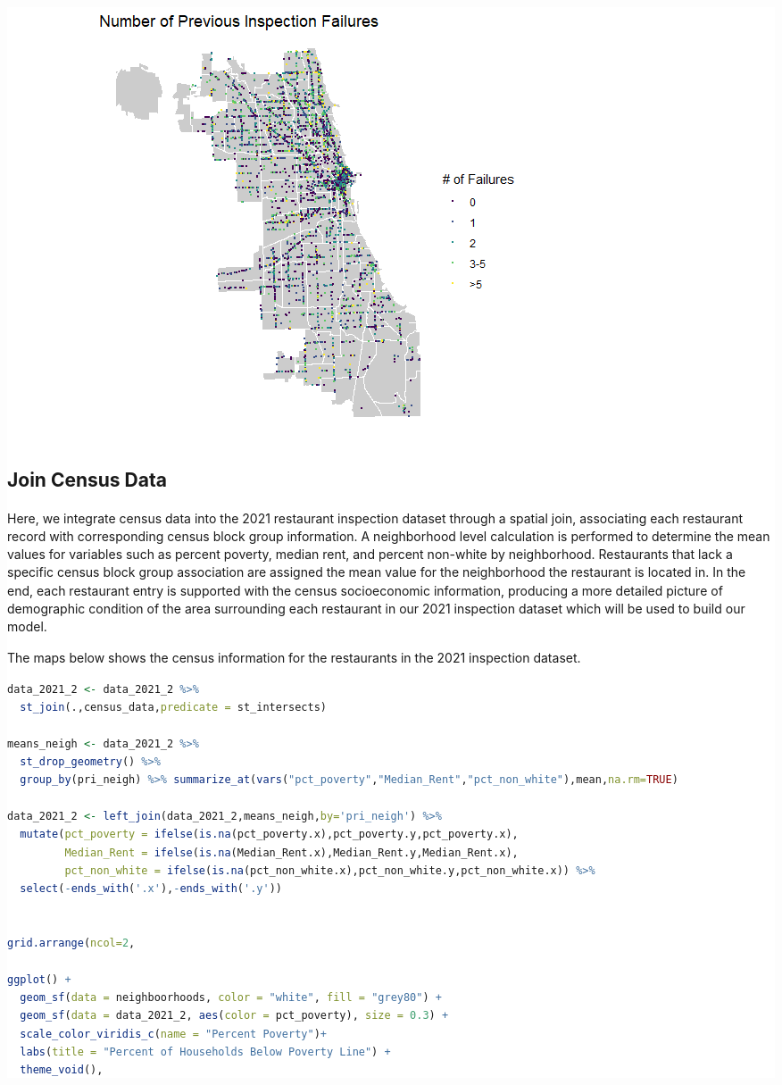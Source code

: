 ![](PPA_5080_Final_files/figure-html/estimate_failures-1.png)

## Join Census Data

Here, we integrate census data into the 2021 restaurant inspection dataset through a spatial join, associating each restaurant record with corresponding census block group information. A neighborhood level calculation is performed to determine the mean values for variables such as percent poverty, median rent, and percent non-white by neighborhood. Restaurants that lack a specific census block group association are assigned the mean value for the neighborhood the restaurant is located in. In the end, each restaurant entry is supported with the census socioeconomic information, producing a more detailed picture of demographic condition of the area surrounding each restaurant in our 2021 inspection dataset which will be used to build our model.

The maps below shows the census information for the restaurants in the 2021 inspection dataset.


```r
data_2021_2 <- data_2021_2 %>%
  st_join(.,census_data,predicate = st_intersects)

means_neigh <- data_2021_2 %>% 
  st_drop_geometry() %>% 
  group_by(pri_neigh) %>% summarize_at(vars("pct_poverty","Median_Rent","pct_non_white"),mean,na.rm=TRUE)

data_2021_2 <- left_join(data_2021_2,means_neigh,by='pri_neigh') %>%
  mutate(pct_poverty = ifelse(is.na(pct_poverty.x),pct_poverty.y,pct_poverty.x),
         Median_Rent = ifelse(is.na(Median_Rent.x),Median_Rent.y,Median_Rent.x),
         pct_non_white = ifelse(is.na(pct_non_white.x),pct_non_white.y,pct_non_white.x)) %>%
  select(-ends_with('.x'),-ends_with('.y'))


grid.arrange(ncol=2,
  
ggplot() +
  geom_sf(data = neighboorhoods, color = "white", fill = "grey80") +
  geom_sf(data = data_2021_2, aes(color = pct_poverty), size = 0.3) +
  scale_color_viridis_c(name = "Percent Poverty")+
  labs(title = "Percent of Households Below Poverty Line") +
  theme_void(),
```